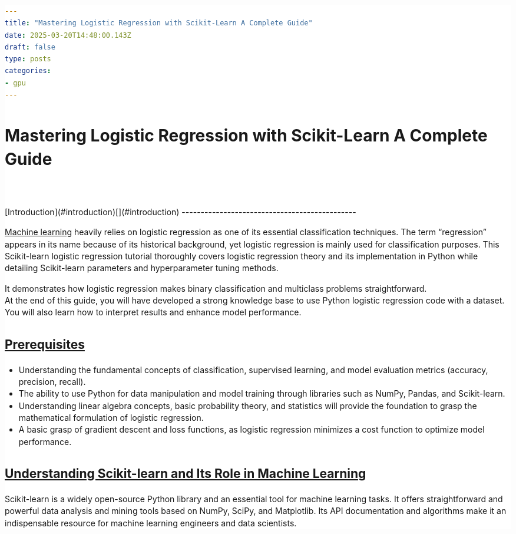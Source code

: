 ```yaml
---
title: "Mastering Logistic Regression with Scikit-Learn A Complete Guide"
date: 2025-03-20T14:48:00.143Z
draft: false
type: posts
categories: 
- gpu
---
```

# Mastering Logistic Regression with Scikit-Learn A Complete Guide

<br/>

<br/>
[Introduction](#introduction)[](#introduction)
----------------------------------------------

[Machine learning](/community/tutorials/an-introduction-to-machine-learning) heavily relies on logistic regression as one of its essential classification techniques. The term “regression” appears in its name because of its historical background, yet logistic regression is mainly used for classification purposes. This Scikit-learn logistic regression tutorial thoroughly covers logistic regression theory and its implementation in Python while detailing Scikit-learn parameters and hyperparameter tuning methods.

It demonstrates how logistic regression makes binary classification and multiclass problems straightforward.  
At the end of this guide, you will have developed a strong knowledge base to use Python logistic regression code with a dataset. You will also learn how to interpret results and enhance model performance.

[Prerequisites](#prerequisites)[](#prerequisites)
-------------------------------------------------

-   Understanding the fundamental concepts of classification, supervised learning, and model evaluation metrics (accuracy, precision, recall).
-   The ability to use Python for data manipulation and model training through libraries such as NumPy, Pandas, and Scikit-learn.
-   Understanding linear algebra concepts, basic probability theory, and statistics will provide the foundation to grasp the mathematical formulation of logistic regression.
-   A basic grasp of gradient descent and loss functions, as logistic regression minimizes a cost function to optimize model performance.

[Understanding Scikit-learn and Its Role in Machine Learning](#understanding-scikit-learn-and-its-role-in-machine-learning)[](#understanding-scikit-learn-and-its-role-in-machine-learning)
-------------------------------------------------------------------------------------------------------------------------------------------------------------------------------------------

Scikit-learn is a widely open-source Python library and an essential tool for machine learning tasks. It offers straightforward and powerful data analysis and mining tools based on NumPy, SciPy, and Matplotlib. Its API documentation and algorithms make it an indispensable resource for machine learning engineers and data scientists.
